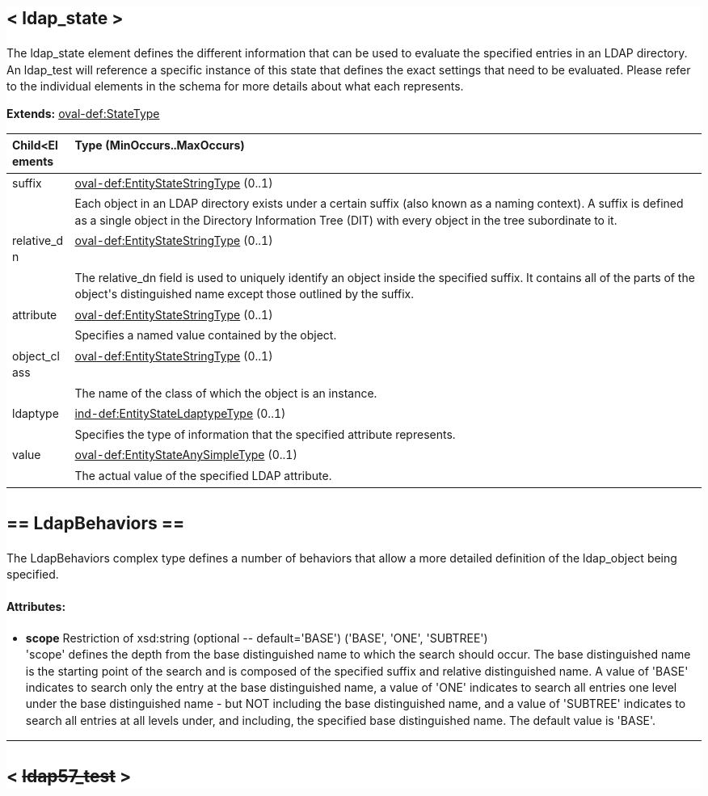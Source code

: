 ## <a name="ldap_state"></a>< ldap_state >

The ldap_state element defines the different information that can be used to evaluate the specified entries in an LDAP directory. An ldap_test will reference a specific instance of this state that defines the exact settings that need to be evaluated. Please refer to the individual elements in the schema for more details about what each represents.

**Extends:** [oval-def:StateType](oval-definitions-schema.md#StateType) 

| Child<Elements | Type (MinOccurs..MaxOccurs) |  
|:-------------- |:--------------------------- |  
| suffix | [oval-def:EntityStateStringType](oval-definitions-schema.md#EntityStateStringType)  (0..1) |  
||<div>Each object in an LDAP directory exists under a certain suffix (also known as a naming context). A suffix is defined as a single object in the Directory Information Tree (DIT) with every object in the tree subordinate to it.</div>|  
| relative_dn | [oval-def:EntityStateStringType](oval-definitions-schema.md#EntityStateStringType)  (0..1) |  
||<div>The relative_dn field is used to uniquely identify an object inside the specified suffix. It contains all of the parts of the object's distinguished name except those outlined by the suffix.</div>|  
| attribute | [oval-def:EntityStateStringType](oval-definitions-schema.md#EntityStateStringType)  (0..1) |  
||<div>Specifies a named value contained by the object.</div>|  
| object_class | [oval-def:EntityStateStringType](oval-definitions-schema.md#EntityStateStringType)  (0..1) |  
||<div>The name of the class of which the object is an instance.</div>|  
| ldaptype | [ind-def:EntityStateLdaptypeType](#EntityStateLdaptypeType)  (0..1) |  
||<div>Specifies the type of information that the specified attribute represents.</div>|  
| value | [oval-def:EntityStateAnySimpleType](oval-definitions-schema.md#EntityStateAnySimpleType)  (0..1) |  
||<div>The actual value of the specified LDAP attribute.</div>|  
  
## <a name="LdapBehaviors"></a>== LdapBehaviors ==

The LdapBehaviors complex type defines a number of behaviors that allow a more detailed definition of the ldap_object being specified.

#### Attributes:

*	**scope** Restriction of xsd:string (optional -- default='BASE') ('BASE', 'ONE', 'SUBTREE')  
'scope' defines the depth from the base distinguished name to which the search should occur. The base distinguished name is the starting point of the search and is composed of the specified suffix and relative distinguished name. A value of 'BASE' indicates to search only the entry at the base distinguished name, a value of 'ONE' indicates to search all entries one level under the base distinguished name - but NOT including the base distinguished name, and a value of 'SUBTREE' indicates to search all entries at all levels under, and including, the specified base distinguished name. The default value is 'BASE'.  
  
______________
  
## <a name="ldap57_test"></a><  ~~ldap57_test~~  >
